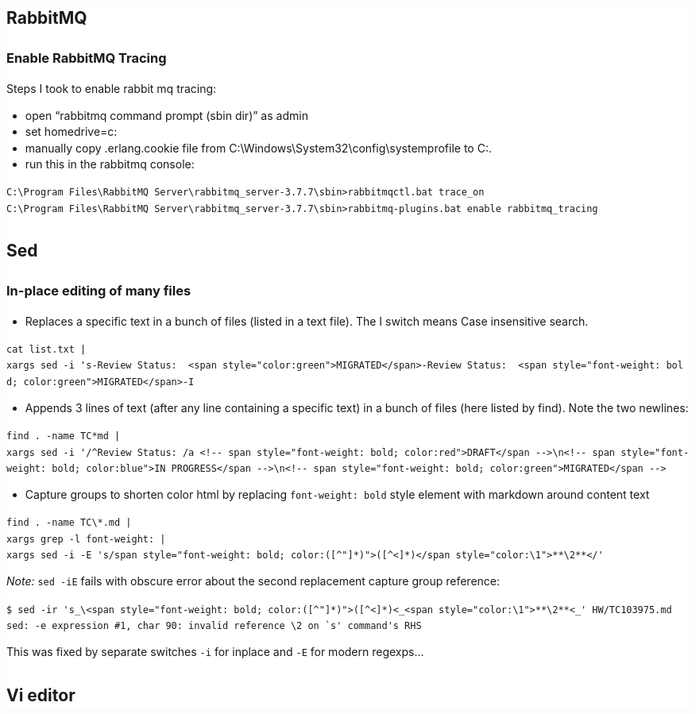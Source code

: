 ## RabbitMQ
### Enable RabbitMQ Tracing  
Steps I took to enable rabbit mq tracing:  
- open “rabbitmq command prompt (sbin dir)” as admin
- set homedrive=c:
- manually copy .erlang.cookie file from C:\Windows\System32\config\systemprofile to C:\.
- run this in the rabbitmq console:  
```
C:\Program Files\RabbitMQ Server\rabbitmq_server-3.7.7\sbin>rabbitmqctl.bat trace_on
C:\Program Files\RabbitMQ Server\rabbitmq_server-3.7.7\sbin>rabbitmq-plugins.bat enable rabbitmq_tracing
```

## Sed

### In-place editing of many files
- Replaces a specific text in a bunch of files (listed in a text file). The I switch means Case insensitive search.
```
cat list.txt |  
xargs sed -i 's-Review Status:  <span style="color:green">MIGRATED</span>-Review Status:  <span style="font-weight: bold; color:green">MIGRATED</span>-I
```

- Appends 3 lines of text (after any line containing a specific text) in a bunch of files (here listed by find). Note the two newlines:
```
find . -name TC*md | 
xargs sed -i '/^Review Status: /a <!-- span style="font-weight: bold; color:red">DRAFT</span -->\n<!-- span style="font-weight: bold; color:blue">IN PROGRESS</span -->\n<!-- span style="font-weight: bold; color:green">MIGRATED</span -->
```


- Capture groups to shorten color html by replacing `font-weight: bold` style element with markdown around content text 
```
find . -name TC\*.md |
xargs grep -l font-weight: |
xargs sed -i -E 's/span style="font-weight: bold; color:([^"]*)">([^<]*)</span style="color:\1">**\2**</'
```

_Note:_ `sed -iE` fails with obscure error about the second replacement capture group reference:
```
$ sed -ir 's_\<span style="font-weight: bold; color:([^"]*)">([^<]*)<_<span style="color:\1">**\2**<_' HW/TC103975.md
sed: -e expression #1, char 90: invalid reference \2 on `s' command's RHS
```

This was fixed by separate switches `-i` for inplace and `-E` for modern regexps...

## Vi editor

